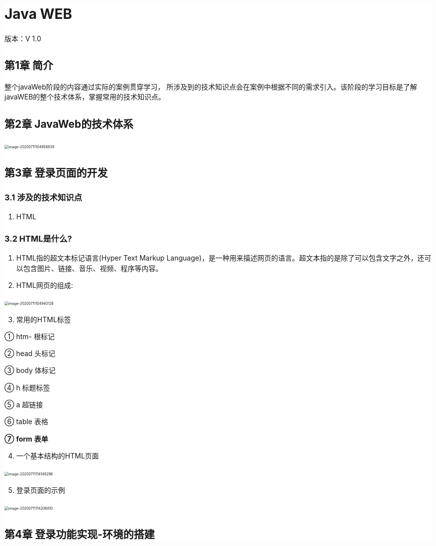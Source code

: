  

# Java WEB

版本：V 1.0

## 第1章 简介

整个javaWeb阶段的内容通过实际的案例贯穿学习， 所涉及到的技术知识点会在案例中根据不同的需求引入。该阶段的学习目标是了解javaWEB的整个技术体系，掌握常用的技术知识点。

## 第2章 JavaWeb的技术体系            

<img src="image/image-20200711104958839.png" alt="image-20200711104958839" style="zoom:50%;" />   

## 第3章 登录页面的开发

### 3.1 涉及的技术知识点 

1)   HTML

### 3.2 HTML是什么?

1)   HTML指的超文本标记语言(Hyper Text Markup Language)，是一种用来描述网页的语言。超文本指的是除了可以包含文字之外，还可以包含图片、链接、音乐、视频、程序等内容。

2)   HTML网页的组成:

<img src="image/image-20200711104940126.png" alt="image-20200711104940126" style="zoom:50%;" /> 

3)   常用的HTML标签

①  htm-   根标记

②  head   头标记

③  body   体标记

④  h    标题标签

⑤  a         超链接

⑥  table   表格

**⑦**  **form**   **表单**

4)   一个基本结构的HTML页面

<img src="image/image-20200711114149296.png" alt="image-20200711114149296" style="zoom:50%;" /> 

5)   登录页面的示例

<img src="image/image-20200711114206810.png" alt="image-20200711114206810" style="zoom:50%;" /> 

## 第4章 登录功能实现-环境的搭建
